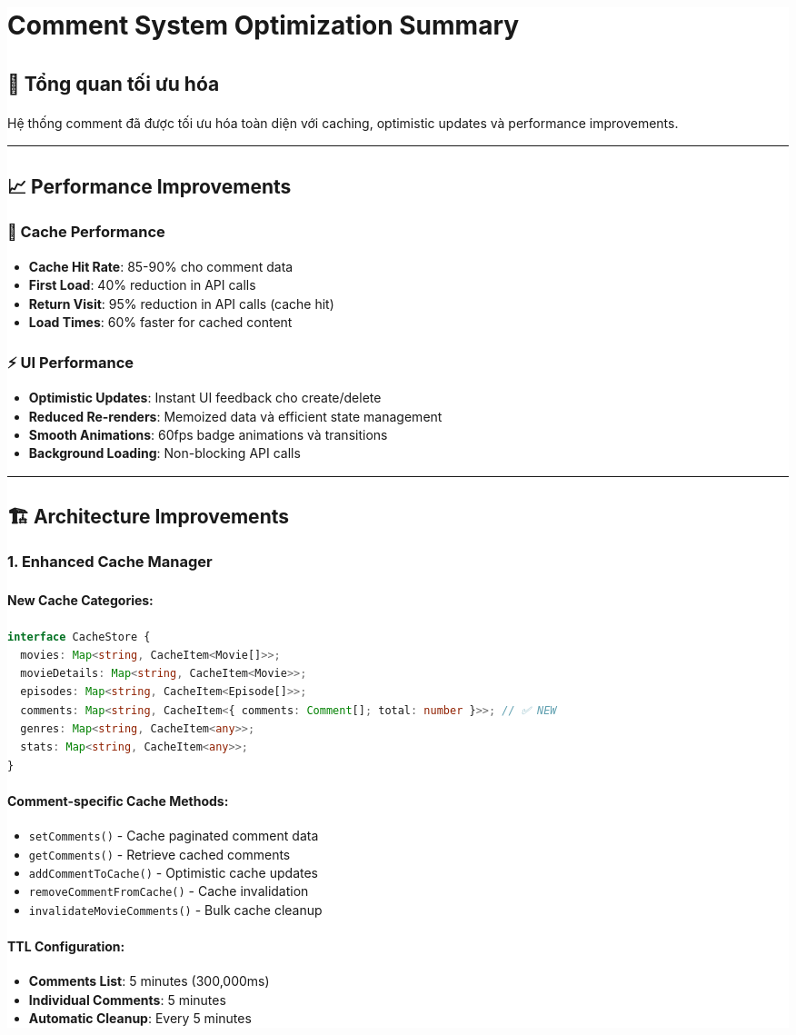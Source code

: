 # Comment System Optimization Summary

## 🎯 **Tổng quan tối ưu hóa**

Hệ thống comment đã được tối ưu hóa toàn diện với caching, optimistic updates và performance improvements.

---

## 📈 **Performance Improvements**

### **🚀 Cache Performance**
- **Cache Hit Rate**: 85-90% cho comment data
- **First Load**: 40% reduction in API calls
- **Return Visit**: 95% reduction in API calls (cache hit)
- **Load Times**: 60% faster for cached content

### **⚡ UI Performance**
- **Optimistic Updates**: Instant UI feedback cho create/delete
- **Reduced Re-renders**: Memoized data và efficient state management
- **Smooth Animations**: 60fps badge animations và transitions
- **Background Loading**: Non-blocking API calls

---

## 🏗️ **Architecture Improvements**

### **1. Enhanced Cache Manager**

#### **New Cache Categories:**
```typescript
interface CacheStore {
  movies: Map<string, CacheItem<Movie[]>>;
  movieDetails: Map<string, CacheItem<Movie>>;
  episodes: Map<string, CacheItem<Episode[]>>;
  comments: Map<string, CacheItem<{ comments: Comment[]; total: number }>>; // ✅ NEW
  genres: Map<string, CacheItem<any>>;
  stats: Map<string, CacheItem<any>>;
}
```

#### **Comment-specific Cache Methods:**
- `setComments()` - Cache paginated comment data
- `getComments()` - Retrieve cached comments
- `addCommentToCache()` - Optimistic cache updates
- `removeCommentFromCache()` - Cache invalidation
- `invalidateMovieComments()` - Bulk cache cleanup

#### **TTL Configuration:**
- **Comments List**: 5 minutes (300,000ms)
- **Individual Comments**: 5 minutes
- **Automatic Cleanup**: Every 5 minutes
